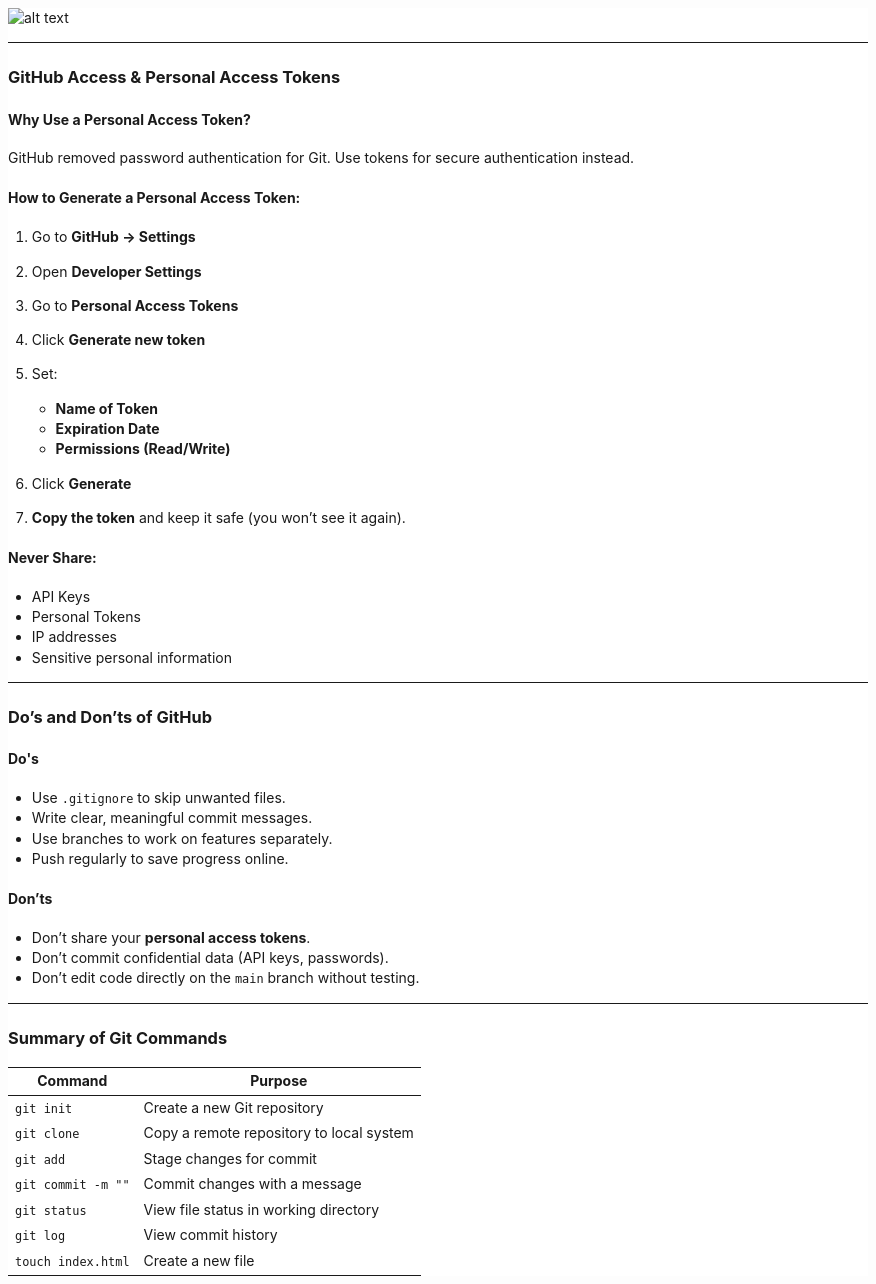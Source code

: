 ![alt text](comm.png)

---

### GitHub Access & Personal Access Tokens

####  Why Use a Personal Access Token?

GitHub removed password authentication for Git. Use tokens for secure authentication instead.

####  How to Generate a Personal Access Token:

1. Go to **GitHub → Settings**
2. Open **Developer Settings**
3. Go to **Personal Access Tokens**
4. Click **Generate new token**
5. Set:

   * **Name of Token**
   * **Expiration Date**
   * **Permissions (Read/Write)**
6. Click **Generate**
7. **Copy the token** and keep it safe (you won’t see it again).

#### Never Share:

* API Keys
* Personal Tokens
* IP addresses
* Sensitive personal information

---

###  Do’s and Don’ts of GitHub

####  Do's

* Use `.gitignore` to skip unwanted files.
* Write clear, meaningful commit messages.
* Use branches to work on features separately.
* Push regularly to save progress online.

####  Don’ts

* Don’t share your **personal access tokens**.
* Don’t commit confidential data (API keys, passwords).
* Don’t edit code directly on the `main` branch without testing.

---

###  Summary of Git Commands

| Command                | Purpose                                  |
| ---------------------- | ---------------------------------------- |
| `git init`             | Create a new Git repository              |
| `git clone`            | Copy a remote repository to local system |
| `git add`              | Stage changes for commit                 |
| `git commit -m ""`     | Commit changes with a message            |
| `git status`           | View file status in working directory    |
| `git log`              | View commit history                      |
| `touch index.html`     | Create a new file                        |
